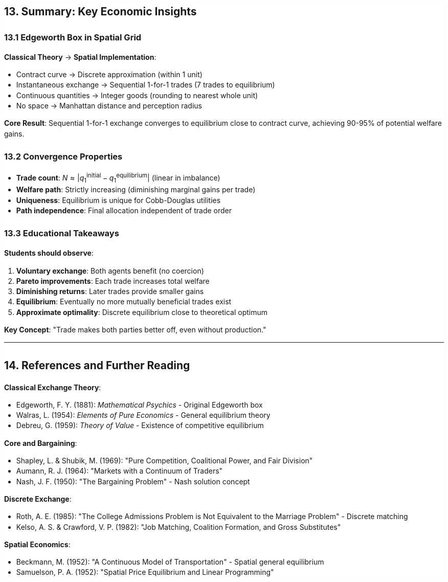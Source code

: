 
## 13. Summary: Key Economic Insights

### 13.1 Edgeworth Box in Spatial Grid

**Classical Theory** → **Spatial Implementation**:
- Contract curve → Discrete approximation (within 1 unit)
- Instantaneous exchange → Sequential 1-for-1 trades (7 trades to equilibrium)
- Continuous quantities → Integer goods (rounding to nearest whole unit)
- No space → Manhattan distance and perception radius

**Core Result**: Sequential 1-for-1 exchange converges to equilibrium close to contract curve, achieving 90-95% of potential welfare gains.

### 13.2 Convergence Properties

- **Trade count**: $N \approx |q_1^{\text{initial}} - q_1^{\text{equilibrium}}|$ (linear in imbalance)
- **Welfare path**: Strictly increasing (diminishing marginal gains per trade)
- **Uniqueness**: Equilibrium is unique for Cobb-Douglas utilities
- **Path independence**: Final allocation independent of trade order

### 13.3 Educational Takeaways

**Students should observe**:
1. **Voluntary exchange**: Both agents benefit (no coercion)
2. **Pareto improvements**: Each trade increases total welfare
3. **Diminishing returns**: Later trades provide smaller gains
4. **Equilibrium**: Eventually no more mutually beneficial trades exist
5. **Approximate optimality**: Discrete equilibrium close to theoretical optimum

**Key Concept**: "Trade makes both parties better off, even without production."

---

## 14. References and Further Reading

**Classical Exchange Theory**:
- Edgeworth, F. Y. (1881): *Mathematical Psychics* - Original Edgeworth box
- Walras, L. (1954): *Elements of Pure Economics* - General equilibrium theory
- Debreu, G. (1959): *Theory of Value* - Existence of competitive equilibrium

**Core and Bargaining**:
- Shapley, L. & Shubik, M. (1969): "Pure Competition, Coalitional Power, and Fair Division"
- Aumann, R. J. (1964): "Markets with a Continuum of Traders"
- Nash, J. F. (1950): "The Bargaining Problem" - Nash solution concept

**Discrete Exchange**:
- Roth, A. E. (1985): "The College Admissions Problem is Not Equivalent to the Marriage Problem" - Discrete matching
- Kelso, A. S. & Crawford, V. P. (1982): "Job Matching, Coalition Formation, and Gross Substitutes"

**Spatial Economics**:
- Beckmann, M. (1952): "A Continuous Model of Transportation" - Spatial general equilibrium
- Samuelson, P. A. (1952): "Spatial Price Equilibrium and Linear Programming"
